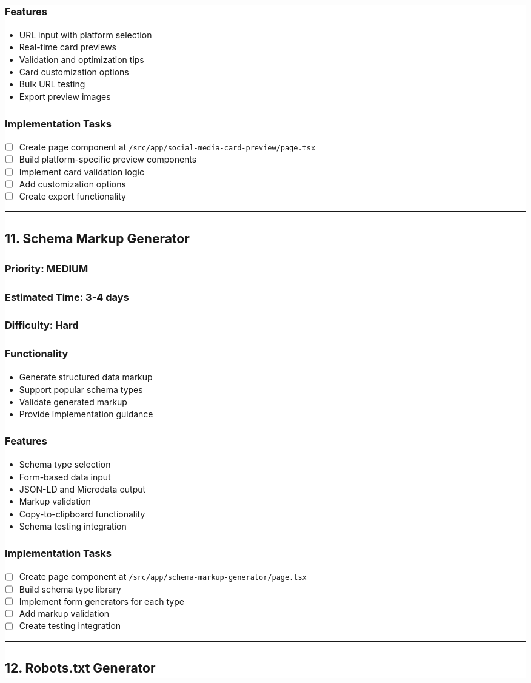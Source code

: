 ### **Features**
- URL input with platform selection
- Real-time card previews
- Validation and optimization tips
- Card customization options
- Bulk URL testing
- Export preview images

### **Implementation Tasks**
- [ ] Create page component at `/src/app/social-media-card-preview/page.tsx`
- [ ] Build platform-specific preview components
- [ ] Implement card validation logic
- [ ] Add customization options
- [ ] Create export functionality

---

## 11. Schema Markup Generator

### **Priority**: MEDIUM
### **Estimated Time**: 3-4 days
### **Difficulty**: Hard

### **Functionality**
- Generate structured data markup
- Support popular schema types
- Validate generated markup
- Provide implementation guidance

### **Features**
- Schema type selection
- Form-based data input
- JSON-LD and Microdata output
- Markup validation
- Copy-to-clipboard functionality
- Schema testing integration

### **Implementation Tasks**
- [ ] Create page component at `/src/app/schema-markup-generator/page.tsx`
- [ ] Build schema type library
- [ ] Implement form generators for each type
- [ ] Add markup validation
- [ ] Create testing integration

---

## 12. Robots.txt Generator
